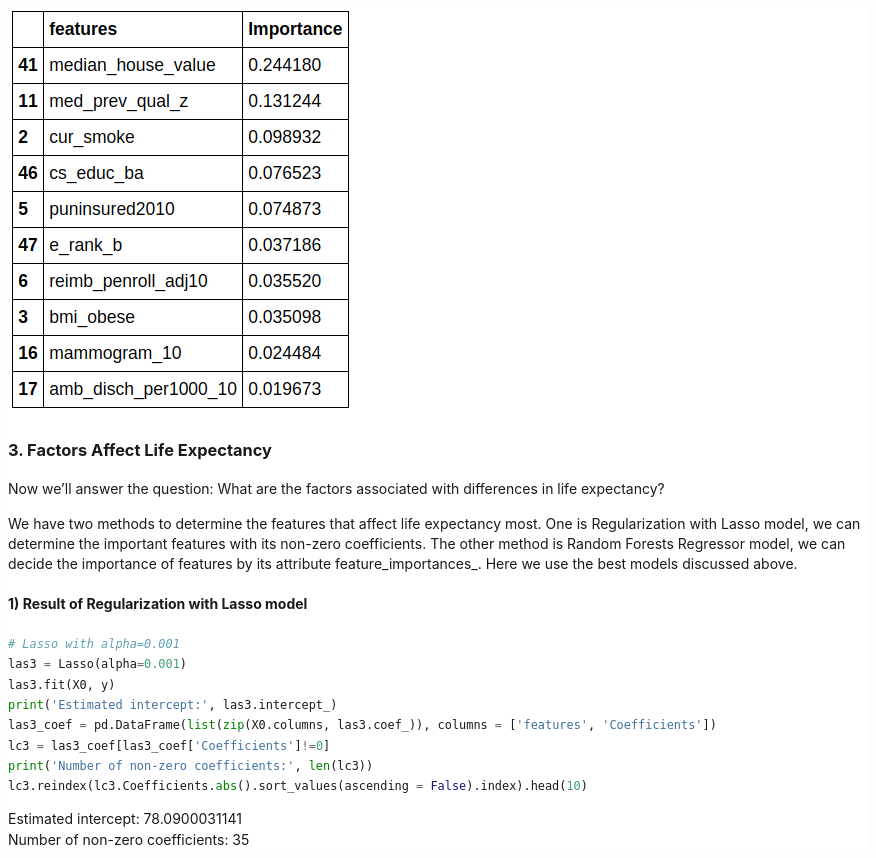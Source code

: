 ![rfr6_Importance](https://github.com/anxin16/Capstone-Project-2/blob/master/Figures/rfr6_Importance.png) 

### 3. Factors Affect Life Expectancy
Now we’ll answer the question: What are the factors associated with differences in life expectancy?

We have two methods to determine the features that affect life expectancy most. One is Regularization with Lasso model, we can determine the important features with its non-zero coefficients. The other method is Random Forests Regressor model, we can decide the importance of features by its attribute feature_importances_. Here we use the best models discussed above.

#### 1) Result of Regularization with Lasso model
```python
# Lasso with alpha=0.001
las3 = Lasso(alpha=0.001)
las3.fit(X0, y)
print('Estimated intercept:', las3.intercept_)
las3_coef = pd.DataFrame(list(zip(X0.columns, las3.coef_)), columns = ['features', 'Coefficients'])
lc3 = las3_coef[las3_coef['Coefficients']!=0]
print('Number of non-zero coefficients:', len(lc3))
lc3.reindex(lc3.Coefficients.abs().sort_values(ascending = False).index).head(10)
```
Estimated intercept: 78.0900031141  
Number of non-zero coefficients: 35  